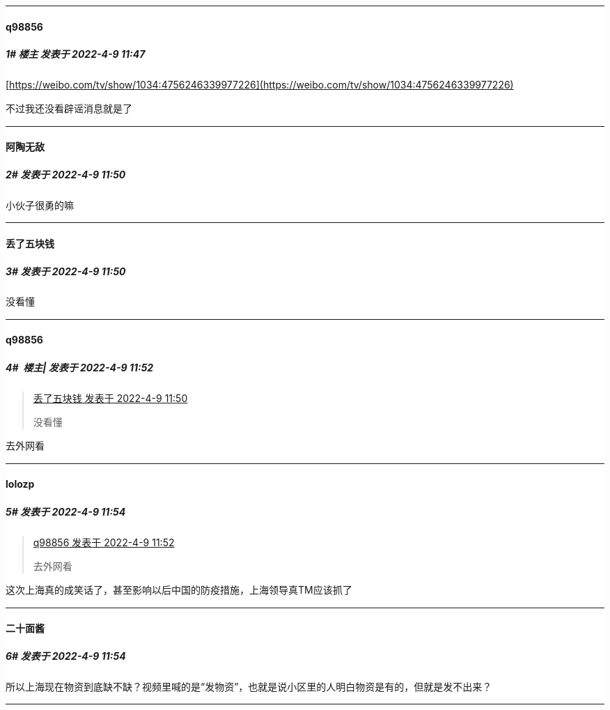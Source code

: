 

*****

####  q98856  
##### 1#       楼主       发表于 2022-4-9 11:47

[https://weibo.com/tv/show/1034:4756246339977226](https://weibo.com/tv/show/1034:4756246339977226)

不过我还没看辟谣消息就是了

*****

####  阿陶无敌  
##### 2#       发表于 2022-4-9 11:50

小伙子很勇的嘛

*****

####  丢了五块钱  
##### 3#       发表于 2022-4-9 11:50

没看懂

*****

####  q98856  
##### 4#         楼主| 发表于 2022-4-9 11:52

<blockquote><a href="httphttps://bbs.saraba1st.com/2b/forum.php?mod=redirect&amp;goto=findpost&amp;pid=55375014&amp;ptid=2063466" target="_blank">丢了五块钱 发表于 2022-4-9 11:50</a>

没看懂</blockquote>
去外网看

*****

####  lolozp  
##### 5#       发表于 2022-4-9 11:54

<blockquote><a href="httphttps://bbs.saraba1st.com/2b/forum.php?mod=redirect&amp;goto=findpost&amp;pid=55375030&amp;ptid=2063466" target="_blank">q98856 发表于 2022-4-9 11:52</a>

去外网看</blockquote>
这次上海真的成笑话了，甚至影响以后中国的防疫措施，上海领导真TM应该抓了

*****

####  二十面酱  
##### 6#       发表于 2022-4-9 11:54

所以上海现在物资到底缺不缺？视频里喊的是“发物资”，也就是说小区里的人明白物资是有的，但就是发不出来？

*****
